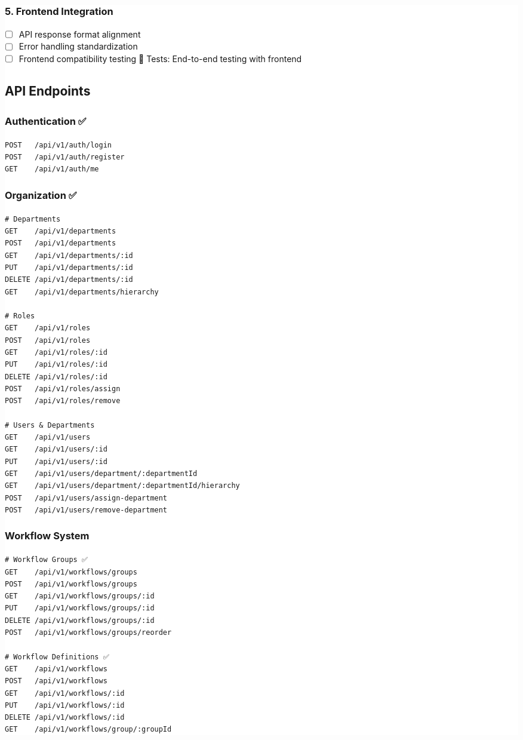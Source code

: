 ### 5. Frontend Integration
- [ ] API response format alignment
- [ ] Error handling standardization
- [ ] Frontend compatibility testing
🔄 Tests: End-to-end testing with frontend

## API Endpoints

### Authentication ✅
```
POST   /api/v1/auth/login
POST   /api/v1/auth/register
GET    /api/v1/auth/me
```

### Organization ✅
```
# Departments
GET    /api/v1/departments
POST   /api/v1/departments
GET    /api/v1/departments/:id
PUT    /api/v1/departments/:id
DELETE /api/v1/departments/:id
GET    /api/v1/departments/hierarchy

# Roles
GET    /api/v1/roles
POST   /api/v1/roles
GET    /api/v1/roles/:id
PUT    /api/v1/roles/:id
DELETE /api/v1/roles/:id
POST   /api/v1/roles/assign
POST   /api/v1/roles/remove

# Users & Departments
GET    /api/v1/users
GET    /api/v1/users/:id
PUT    /api/v1/users/:id
GET    /api/v1/users/department/:departmentId
GET    /api/v1/users/department/:departmentId/hierarchy
POST   /api/v1/users/assign-department
POST   /api/v1/users/remove-department
```

### Workflow System
```
# Workflow Groups ✅
GET    /api/v1/workflows/groups
POST   /api/v1/workflows/groups
GET    /api/v1/workflows/groups/:id
PUT    /api/v1/workflows/groups/:id
DELETE /api/v1/workflows/groups/:id
POST   /api/v1/workflows/groups/reorder

# Workflow Definitions ✅
GET    /api/v1/workflows
POST   /api/v1/workflows
GET    /api/v1/workflows/:id
PUT    /api/v1/workflows/:id
DELETE /api/v1/workflows/:id
GET    /api/v1/workflows/group/:groupId

```